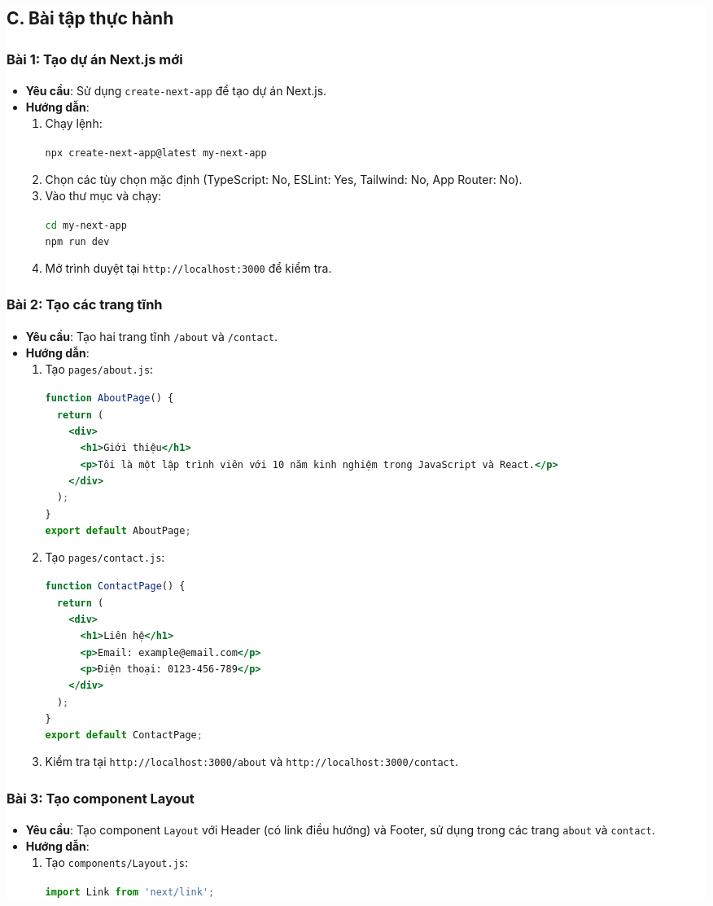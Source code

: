 ## C. Bài tập thực hành

### Bài 1: Tạo dự án Next.js mới
- **Yêu cầu**: Sử dụng `create-next-app` để tạo dự án Next.js.
- **Hướng dẫn**:
  1. Chạy lệnh:
     ```bash
     npx create-next-app@latest my-next-app
     ```
  2. Chọn các tùy chọn mặc định (TypeScript: No, ESLint: Yes, Tailwind: No, App Router: No).
  3. Vào thư mục và chạy:
     ```bash
     cd my-next-app
     npm run dev
     ```
  4. Mở trình duyệt tại `http://localhost:3000` để kiểm tra.

### Bài 2: Tạo các trang tĩnh
- **Yêu cầu**: Tạo hai trang tĩnh `/about` và `/contact`.
- **Hướng dẫn**:
  1. Tạo `pages/about.js`:
     ```jsx
     function AboutPage() {
       return (
         <div>
           <h1>Giới thiệu</h1>
           <p>Tôi là một lập trình viên với 10 năm kinh nghiệm trong JavaScript và React.</p>
         </div>
       );
     }
     export default AboutPage;
     ```
  2. Tạo `pages/contact.js`:
     ```jsx
     function ContactPage() {
       return (
         <div>
           <h1>Liên hệ</h1>
           <p>Email: example@email.com</p>
           <p>Điện thoại: 0123-456-789</p>
         </div>
       );
     }
     export default ContactPage;
     ```
  3. Kiểm tra tại `http://localhost:3000/about` và `http://localhost:3000/contact`.

### Bài 3: Tạo component Layout
- **Yêu cầu**: Tạo component `Layout` với Header (có link điều hướng) và Footer, sử dụng trong các trang `about` và `contact`.
- **Hướng dẫn**:
  1. Tạo `components/Layout.js`:
     ```jsx
     import Link from 'next/link';
